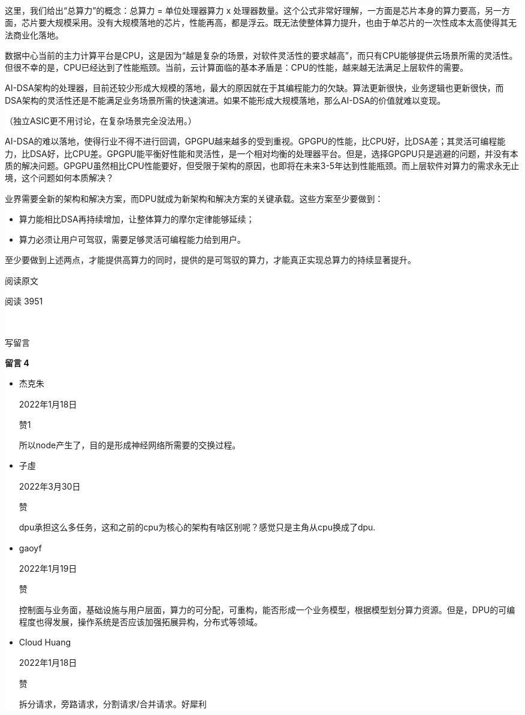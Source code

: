 这里，我们给出“总算力”的概念：总算力 = 单位处理器算力 x 处理器数量。这个公式非常好理解，一方面是芯片本身的算力要高，另一方面，芯片要大规模采用。没有大规模落地的芯片，性能再高，都是浮云。既无法使整体算力提升，也由于单芯片的一次性成本太高使得其无法商业化落地。

数据中心当前的主力计算平台是CPU，这是因为“越是复杂的场景，对软件灵活性的要求越高”，而只有CPU能够提供云场景所需的灵活性。但很不幸的是，CPU已经达到了性能瓶颈。当前，云计算面临的基本矛盾是：CPU的性能，越来越无法满足上层软件的需要。

AI-DSA架构的处理器，目前还较少形成大规模的落地，最大的原因就在于其编程能力的欠缺。算法更新很快，业务逻辑也更新很快，而DSA架构的灵活性还是不能满足业务场景所需的快速演进。如果不能形成大规模落地，那么AI-DSA的价值就难以变现。

（独立ASIC更不用讨论，在复杂场景完全没法用。）

AI-DSA的难以落地，使得行业不得不进行回调，GPGPU越来越多的受到重视。GPGPU的性能，比CPU好，比DSA差；其灵活可编程能力，比DSA好，比CPU差。GPGPU能平衡好性能和灵活性，是一个相对均衡的处理器平台。但是，选择GPGPU只是逃避的问题，并没有本质的解决问题。GPGPU虽然相比CPU性能要好，但受限于架构的原因，也即将在未来3-5年达到性能瓶颈。而上层软件对算力的需求永无止境，这个问题如何本质解决？

业界需要全新的架构和解决方案，而DPU就成为新架构和解决方案的关键承载。这些方案至少要做到：

- 算力能相比DSA再持续增加，让整体算力的摩尔定律能够延续；
    
- 算力必须让用户可驾驭，需要足够灵活可编程能力给到用户。
    

至少要做到上述两点，才能提供高算力的同时，提供的是可驾驭的算力，才能真正实现总算力的持续显著提升。

阅读原文

阅读 3951

​

写留言

**留言 4**

- 杰克朱
    
    2022年1月18日
    
    赞1
    
    所以node产生了，目的是形成神经网络所需要的交换过程。
    
- 子虛
    
    2022年3月30日
    
    赞
    
    dpu承担这么多任务，这和之前的cpu为核心的架构有啥区别呢？感觉只是主角从cpu换成了dpu.
    
- gaoyf
    
    2022年1月19日
    
    赞
    
    控制面与业务面，基础设施与用户层面，算力的可分配，可重构，能否形成一个业务模型，根据模型划分算力资源。但是，DPU的可编程度也得发展，操作系统是否应该加强拓展异构，分布式等领域。
    
- Cloud Huang
    
    2022年1月18日
    
    赞
    
    拆分请求，旁路请求，分割请求/合并请求。好犀利
    
